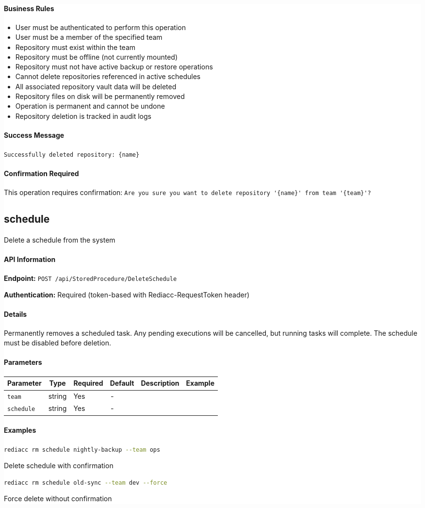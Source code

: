 #### Business Rules

- User must be authenticated to perform this operation
- User must be a member of the specified team
- Repository must exist within the team
- Repository must be offline (not currently mounted)
- Repository must not have active backup or restore operations
- Cannot delete repositories referenced in active schedules
- All associated repository vault data will be deleted
- Repository files on disk will be permanently removed
- Operation is permanent and cannot be undone
- Repository deletion is tracked in audit logs

#### Success Message

`Successfully deleted repository: {name}`

#### Confirmation Required

This operation requires confirmation: `Are you sure you want to delete repository '{name}' from team '{team}'?`

## schedule

Delete a schedule from the system

#### API Information

**Endpoint:** `POST /api/StoredProcedure/DeleteSchedule`

**Authentication:** Required (token-based with Rediacc-RequestToken header)

#### Details

Permanently removes a scheduled task. Any pending executions will be cancelled, but running tasks will complete. The schedule must be disabled before deletion.

#### Parameters

| Parameter | Type | Required | Default | Description | Example |
|-----------|------|----------|---------|-------------|---------|
| `team` | string | Yes | - |  |  |
| `schedule` | string | Yes | - |  |  |


#### Examples

```bash
rediacc rm schedule nightly-backup --team ops
```
Delete schedule with confirmation

```bash
rediacc rm schedule old-sync --team dev --force
```
Force delete without confirmation
